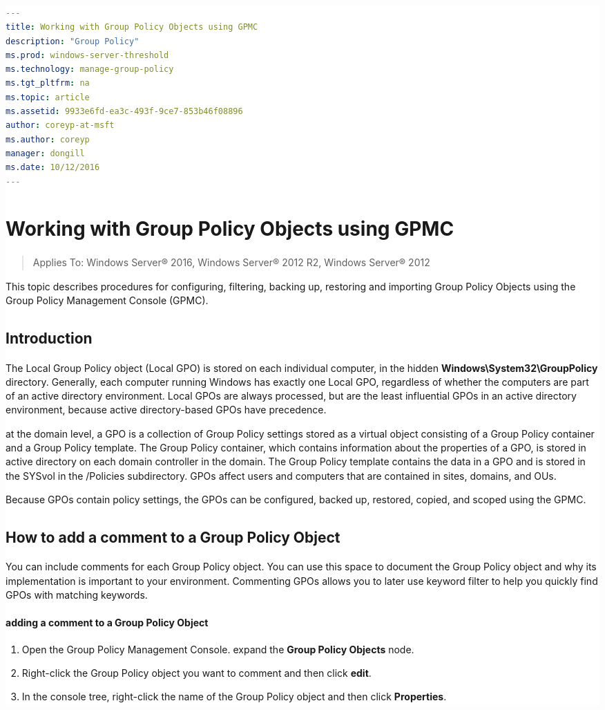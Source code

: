 ```yaml
---
title: Working with Group Policy Objects using GPMC
description: "Group Policy"
ms.prod: windows-server-threshold
ms.technology: manage-group-policy
ms.tgt_pltfrm: na
ms.topic: article
ms.assetid: 9933e6fd-ea3c-493f-9ce7-853b46f08896
author: coreyp-at-msft
ms.author: coreyp
manager: dongill
ms.date: 10/12/2016
---
```


# Working with Group Policy Objects using GPMC

>Applies To: Windows Server&reg; 2016, Windows Server&reg; 2012 R2, Windows Server&reg; 2012

This topic describes procedures for configuring, filtering, backing up, restoring and importing Group Policy Objects using the Group Policy Management Console (GPMC).

## Introduction
The Local Group Policy object (Local GPO) is stored on each individual computer, in the hidden **Windows\System32\GroupPolicy** directory. Generally, each computer running Windows has exactly one Local GPO, regardless of whether the computers are part of an active directory environment. Local GPOs are always processed, but are the least influential GPOs in an active directory environment, because active directory-based GPOs have precedence.

at the domain level, a GPO is a collection of Group Policy settings stored as a virtual object consisting of a Group Policy container and a Group Policy template. The Group Policy container, which contains information about the properties of a GPO, is stored in active directory on each domain controller in the domain. The Group Policy template contains the data in a GPO and is stored in the SYSvol in the /Policies subdirectory. GPOs affect users and computers that are contained in sites, domains, and OUs.

Because GPOs contain policy settings, the GPOs can be configured, backed up, restored, copied, and scoped using the GPMC.

## How to add a comment to a Group Policy Object
You can include comments for each Group Policy object. You can use this space to document the Group Policy object and why its implementation is important to your environment. Commenting GPOs allows you to later use keyword filter to help you quickly find GPOs with matching keywords.

#### adding a comment to a Group Policy Object

1.  Open the Group Policy Management Console. expand the **Group Policy Objects** node.

2.  Right-click the Group Policy object you want to comment and then click **edit**.

3.  In the console tree, right-click the name of the Group Policy object and then click **Properties**.
